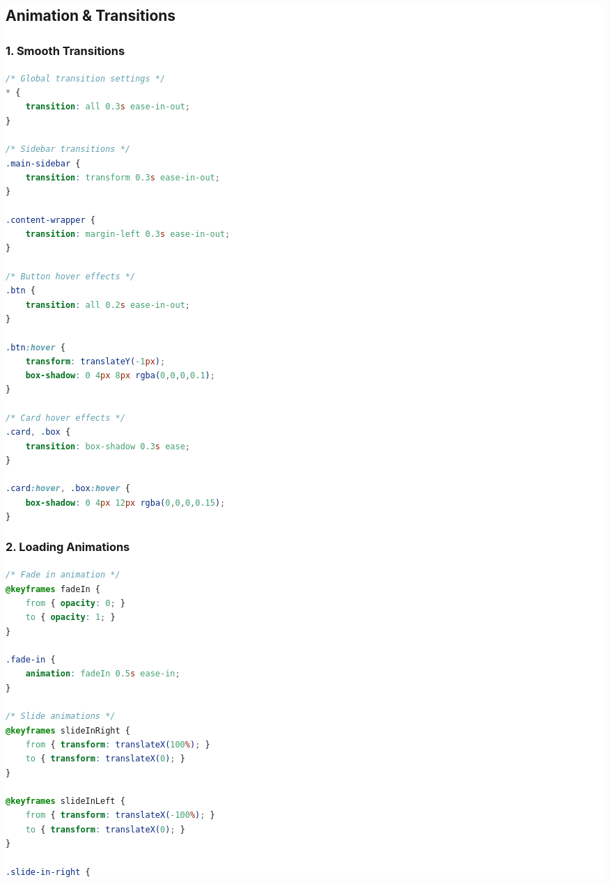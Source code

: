 
## Animation & Transitions

### 1. **Smooth Transitions**
```css
/* Global transition settings */
* {
    transition: all 0.3s ease-in-out;
}

/* Sidebar transitions */
.main-sidebar {
    transition: transform 0.3s ease-in-out;
}

.content-wrapper {
    transition: margin-left 0.3s ease-in-out;
}

/* Button hover effects */
.btn {
    transition: all 0.2s ease-in-out;
}

.btn:hover {
    transform: translateY(-1px);
    box-shadow: 0 4px 8px rgba(0,0,0,0.1);
}

/* Card hover effects */
.card, .box {
    transition: box-shadow 0.3s ease;
}

.card:hover, .box:hover {
    box-shadow: 0 4px 12px rgba(0,0,0,0.15);
}
```

### 2. **Loading Animations**
```css
/* Fade in animation */
@keyframes fadeIn {
    from { opacity: 0; }
    to { opacity: 1; }
}

.fade-in {
    animation: fadeIn 0.5s ease-in;
}

/* Slide animations */
@keyframes slideInRight {
    from { transform: translateX(100%); }
    to { transform: translateX(0); }
}

@keyframes slideInLeft {
    from { transform: translateX(-100%); }
    to { transform: translateX(0); }
}

.slide-in-right {
```